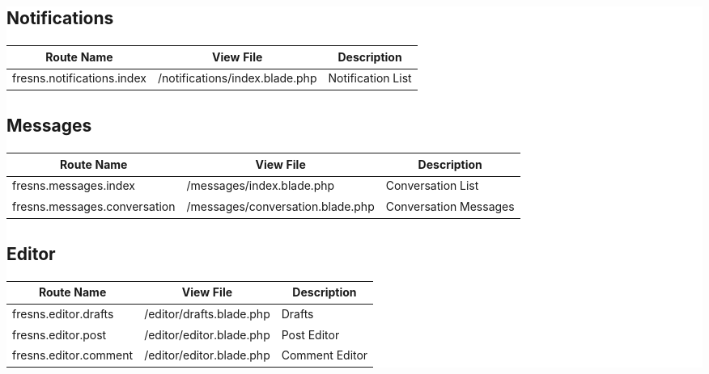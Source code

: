 ## Notifications

| Route Name | View File | Description |
| --- | --- | --- |
| fresns.notifications.index | /notifications/index.blade.php | Notification List |

## Messages

| Route Name | View File | Description |
| --- | --- | --- |
| fresns.messages.index | /messages/index.blade.php | Conversation List |
| fresns.messages.conversation | /messages/conversation.blade.php | Conversation Messages |

## Editor

| Route Name | View File | Description |
| --- | --- | --- |
| fresns.editor.drafts | /editor/drafts.blade.php | Drafts |
| fresns.editor.post | /editor/editor.blade.php | Post Editor |
| fresns.editor.comment | /editor/editor.blade.php | Comment Editor |
